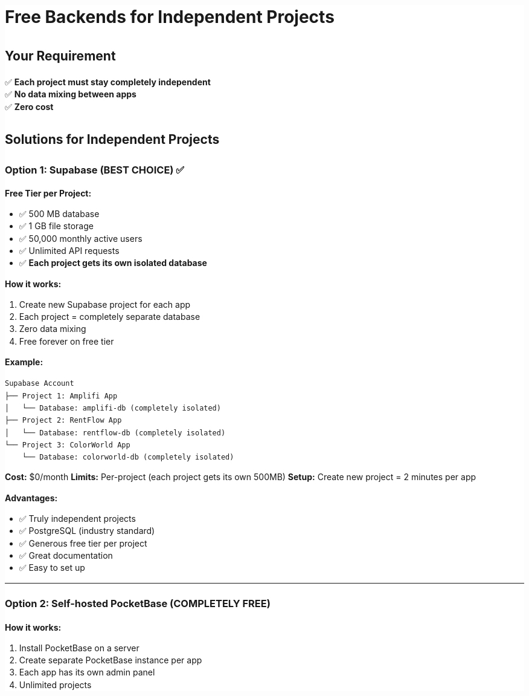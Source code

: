 # Free Backends for Independent Projects

## Your Requirement
✅ **Each project must stay completely independent**  
✅ **No data mixing between apps**  
✅ **Zero cost**

## Solutions for Independent Projects

### Option 1: Supabase (BEST CHOICE) ✅

**Free Tier per Project:**
- ✅ 500 MB database
- ✅ 1 GB file storage
- ✅ 50,000 monthly active users
- ✅ Unlimited API requests
- ✅ **Each project gets its own isolated database**

**How it works:**
1. Create new Supabase project for each app
2. Each project = completely separate database
3. Zero data mixing
4. Free forever on free tier

**Example:**
```
Supabase Account
├── Project 1: Amplifi App
│   └── Database: amplifi-db (completely isolated)
├── Project 2: RentFlow App
│   └── Database: rentflow-db (completely isolated)
└── Project 3: ColorWorld App
    └── Database: colorworld-db (completely isolated)
```

**Cost:** $0/month
**Limits:** Per-project (each project gets its own 500MB)
**Setup:** Create new project = 2 minutes per app

**Advantages:**
- ✅ Truly independent projects
- ✅ PostgreSQL (industry standard)
- ✅ Generous free tier per project
- ✅ Great documentation
- ✅ Easy to set up

---

### Option 2: Self-hosted PocketBase (COMPLETELY FREE)

**How it works:**
1. Install PocketBase on a server
2. Create separate PocketBase instance per app
3. Each app has its own admin panel
4. Unlimited projects
